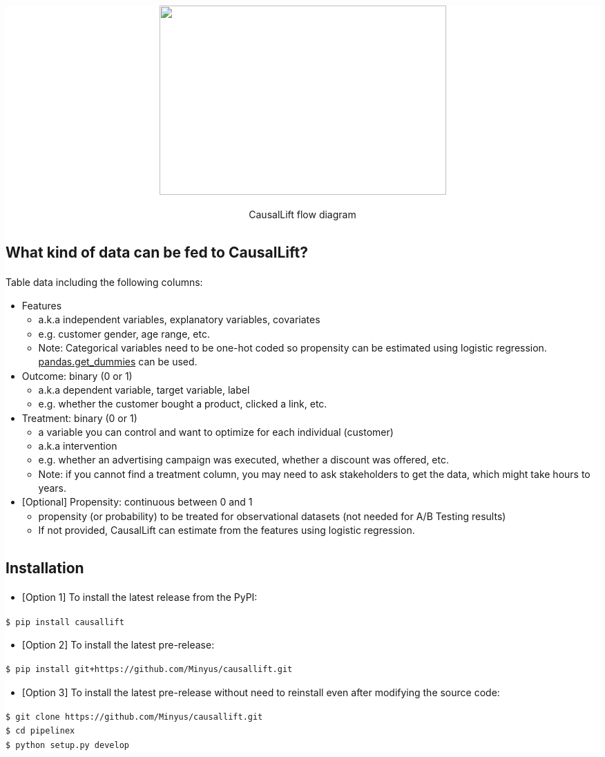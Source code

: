<p align="center">
<img src="readme_images/CausalLift_flow_diagram.png" width="415" height="274">
</p>

<p align="center">
	CausalLift flow diagram
</p>

## What kind of data can be fed to CausalLift?
Table data including the following columns:

- Features
	- a.k.a independent variables, explanatory variables, covariates
	- e.g. customer gender, age range, etc.
	- Note: Categorical variables need to be one-hot coded so propensity can be estimated using
	logistic regression. [pandas.get_dummies](https://pandas.pydata.org/pandas-docs/stable/reference/api/pandas.get_dummies.html) can be used.
- Outcome: binary (0 or 1)
	- a.k.a dependent variable, target variable, label
	- e.g. whether the customer bought a product, clicked a link, etc.
- Treatment: binary (0 or 1)
	- a variable you can control and want to optimize for each individual (customer)
	- a.k.a intervention
	- e.g. whether an advertising campaign was executed, whether a discount was offered, etc.
	- Note: if you cannot find a treatment column, you may need to ask stakeholders to get the data, which might take hours to years.
- [Optional] Propensity: continuous between 0 and 1
	- propensity (or probability) to be treated for observational datasets (not needed for A/B Testing results)
	- If not provided, CausalLift can estimate from the features using logistic regression.



## Installation

- [Option 1] To install the latest release from the PyPI:

```bash
$ pip install causallift
```

- [Option 2] To install the latest pre-release:

```bash
$ pip install git+https://github.com/Minyus/causallift.git
```

- [Option 3] To install the latest pre-release without need to reinstall even after modifying the source code:

```bash
$ git clone https://github.com/Minyus/causallift.git
$ cd pipelinex
$ python setup.py develop
```

